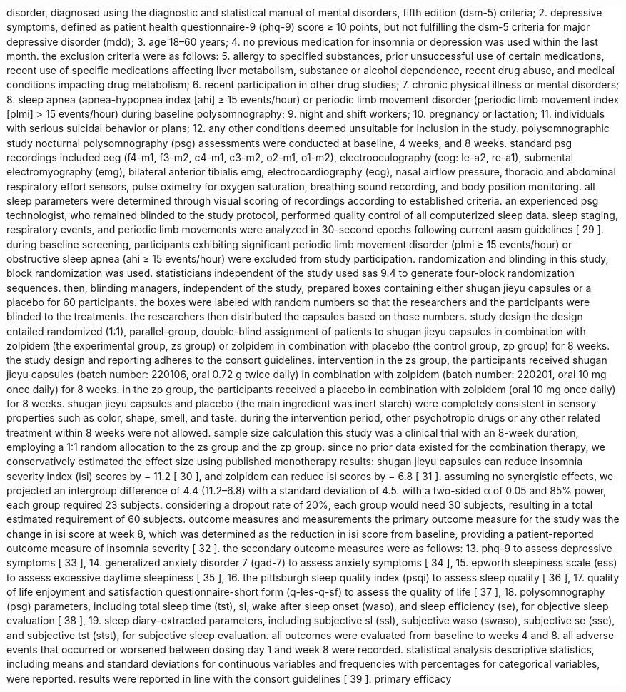 disorder, diagnosed using the diagnostic and statistical manual of mental disorders, fifth edition (dsm-5) criteria; 2. depressive symptoms, defined as patient health questionnaire-9 (phq-9) score ≥ 10 points, but not fulfilling the dsm-5 criteria for major depressive disorder (mdd); 3. age 18–60 years; 4. no previous medication for insomnia or depression was used within the last month. the exclusion criteria were as follows: 5. allergy to specified substances, prior unsuccessful use of certain medications, recent use of specific medications affecting liver metabolism, substance or alcohol dependence, recent drug abuse, and medical conditions impacting drug metabolism; 6. recent participation in other drug studies; 7. chronic physical illness or mental disorders; 8. sleep apnea (apnea-hypopnea index [ahi] ≥ 15 events/hour) or periodic limb movement disorder (periodic limb movement index [plmi] > 15 events/hour) during baseline polysomnography; 9. night and shift workers; 10. pregnancy or lactation; 11. individuals with serious suicidal behavior or plans; 12. any other conditions deemed unsuitable for inclusion in the study. polysomnographic study nocturnal polysomnography (psg) assessments were conducted at baseline, 4 weeks, and 8 weeks. standard psg recordings included eeg (f4-m1, f3-m2, c4-m1, c3-m2, o2-m1, o1-m2), electrooculography (eog: le-a2, re-a1), submental electromyography (emg), bilateral anterior tibialis emg, electrocardiography (ecg), nasal airflow pressure, thoracic and abdominal respiratory effort sensors, pulse oximetry for oxygen saturation, breathing sound recording, and body position monitoring. all sleep parameters were determined through visual scoring of recordings according to established criteria. an experienced psg technologist, who remained blinded to the study protocol, performed quality control of all computerized sleep data. sleep staging, respiratory events, and periodic limb movements were analyzed in 30-second epochs following current aasm guidelines [ 29 ]. during baseline screening, participants exhibiting significant periodic limb movement disorder (plmi ≥ 15 events/hour) or obstructive sleep apnea (ahi ≥ 15 events/hour) were excluded from study participation. randomization and blinding in this study, block randomization was used. statisticians independent of the study used sas 9.4 to generate four-block randomization sequences. then, blinding managers, independent of the study, prepared boxes containing either shugan jieyu capsules or a placebo for 60 participants. the boxes were labeled with random numbers so that the researchers and the participants were blinded to the treatments. the researchers then distributed the capsules based on those numbers. study design the design entailed randomized (1:1), parallel-group, double-blind assignment of patients to shugan jieyu capsules in combination with zolpidem (the experimental group, zs group) or zolpidem in combination with placebo (the control group, zp group) for 8 weeks. the study design and reporting adheres to the consort guidelines. intervention in the zs group, the participants received shugan jieyu capsules (batch number: 220106, oral 0.72 g twice daily) in combination with zolpidem (batch number: 220201, oral 10 mg once daily) for 8 weeks. in the zp group, the participants received a placebo in combination with zolpidem (oral 10 mg once daily) for 8 weeks. shugan jieyu capsules and placebo (the main ingredient was inert starch) were completely consistent in sensory properties such as color, shape, smell, and taste. during the intervention period, other psychotropic drugs or any other related treatment within 8 weeks were not allowed. sample size calculation this study was a clinical trial with an 8-week duration, employing a 1:1 random allocation to the zs group and the zp group. since no prior data existed for the combination therapy, we conservatively estimated the effect size using published monotherapy results: shugan jieyu capsules can reduce insomnia severity index (isi) scores by − 11.2 [ 30 ], and zolpidem can reduce isi scores by − 6.8 [ 31 ]. assuming no synergistic effects, we projected an intergroup difference of 4.4 (11.2–6.8) with a standard deviation of 4.5. with a two-sided α of 0.05 and 85% power, each group required 23 subjects. considering a dropout rate of 20%, each group would need 30 subjects, resulting in a total estimated requirement of 60 subjects. outcome measures and measurements the primary outcome measure for the study was the change in isi score at week 8, which was determined as the reduction in isi score from baseline, providing a patient-reported outcome measure of insomnia severity [ 32 ]. the secondary outcome measures were as follows: 13. phq-9 to assess depressive symptoms [ 33 ], 14. generalized anxiety disorder 7 (gad-7) to assess anxiety symptoms [ 34 ], 15. epworth sleepiness scale (ess) to assess excessive daytime sleepiness [ 35 ], 16. the pittsburgh sleep quality index (psqi) to assess sleep quality [ 36 ], 17. quality of life enjoyment and satisfaction questionnaire-short form (q-les-q-sf) to assess the quality of life [ 37 ], 18. polysomnography (psg) parameters, including total sleep time (tst), sl, wake after sleep onset (waso), and sleep efficiency (se), for objective sleep evaluation [ 38 ], 19. sleep diary–extracted parameters, including subjective sl (ssl), subjective waso (swaso), subjective se (sse), and subjective tst (stst), for subjective sleep evaluation. all outcomes were evaluated from baseline to weeks 4 and 8. all adverse events that occurred or worsened between dosing day 1 and week 8 were recorded. statistical analysis descriptive statistics, including means and standard deviations for continuous variables and frequencies with percentages for categorical variables, were reported. results were reported in line with the consort guidelines [ 39 ]. primary efficacy
